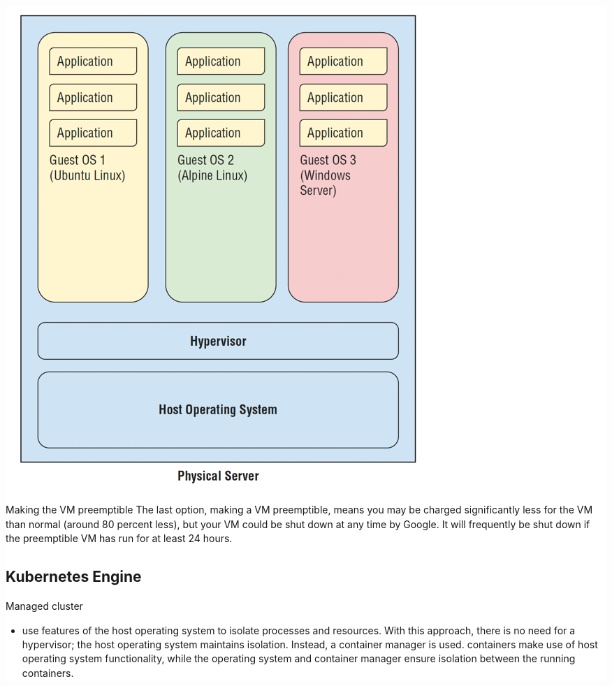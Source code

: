 ![img.png](img.png)

Making the VM preemptible
The last option, making a VM preemptible, means you may be charged significantly less
for the VM than normal (around 80 percent less), but your VM could be shut down at any
time by Google. It will frequently be shut down if the preemptible VM has run for at least
24 hours.

## Kubernetes Engine 
Managed cluster 
- use features of the host operating system to isolate processes
  and resources. With this approach, there is no need for a hypervisor; the host operating
  system maintains isolation. Instead, a container manager is used.
    containers make use of host operating
  system functionality, while the operating system and container manager ensure isolation
  between the running containers.